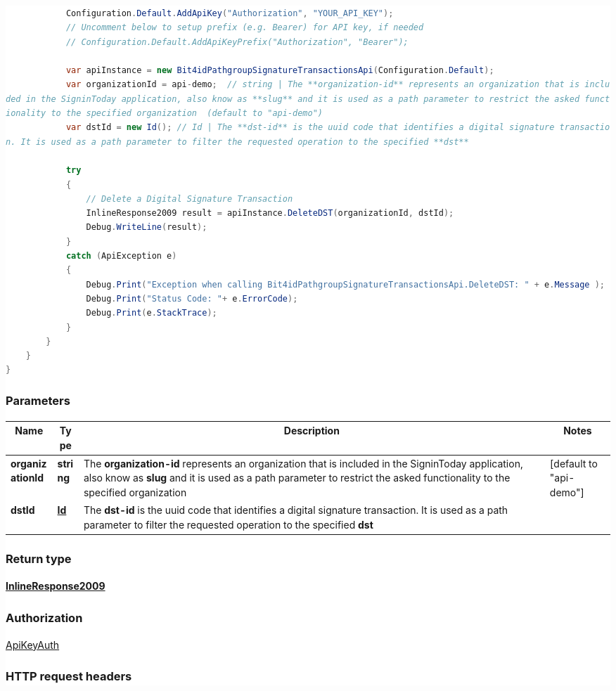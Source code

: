```csharp
            Configuration.Default.AddApiKey("Authorization", "YOUR_API_KEY");
            // Uncomment below to setup prefix (e.g. Bearer) for API key, if needed
            // Configuration.Default.AddApiKeyPrefix("Authorization", "Bearer");

            var apiInstance = new Bit4idPathgroupSignatureTransactionsApi(Configuration.Default);
            var organizationId = api-demo;  // string | The **organization-id** represents an organization that is included in the SigninToday application, also know as **slug** and it is used as a path parameter to restrict the asked functionality to the specified organization  (default to "api-demo")
            var dstId = new Id(); // Id | The **dst-id** is the uuid code that identifies a digital signature transaction. It is used as a path parameter to filter the requested operation to the specified **dst** 

            try
            {
                // Delete a Digital Signature Transaction
                InlineResponse2009 result = apiInstance.DeleteDST(organizationId, dstId);
                Debug.WriteLine(result);
            }
            catch (ApiException e)
            {
                Debug.Print("Exception when calling Bit4idPathgroupSignatureTransactionsApi.DeleteDST: " + e.Message );
                Debug.Print("Status Code: "+ e.ErrorCode);
                Debug.Print(e.StackTrace);
            }
        }
    }
}
```

### Parameters


Name | Type | Description  | Notes
------------- | ------------- | ------------- | -------------
 **organizationId** | **string**| The **organization-id** represents an organization that is included in the SigninToday application, also know as **slug** and it is used as a path parameter to restrict the asked functionality to the specified organization  | [default to &quot;api-demo&quot;]
 **dstId** | [**Id**](Id.md)| The **dst-id** is the uuid code that identifies a digital signature transaction. It is used as a path parameter to filter the requested operation to the specified **dst**  | 

### Return type

[**InlineResponse2009**](InlineResponse2009.md)

### Authorization

[ApiKeyAuth](../README.md#ApiKeyAuth)

### HTTP request headers
